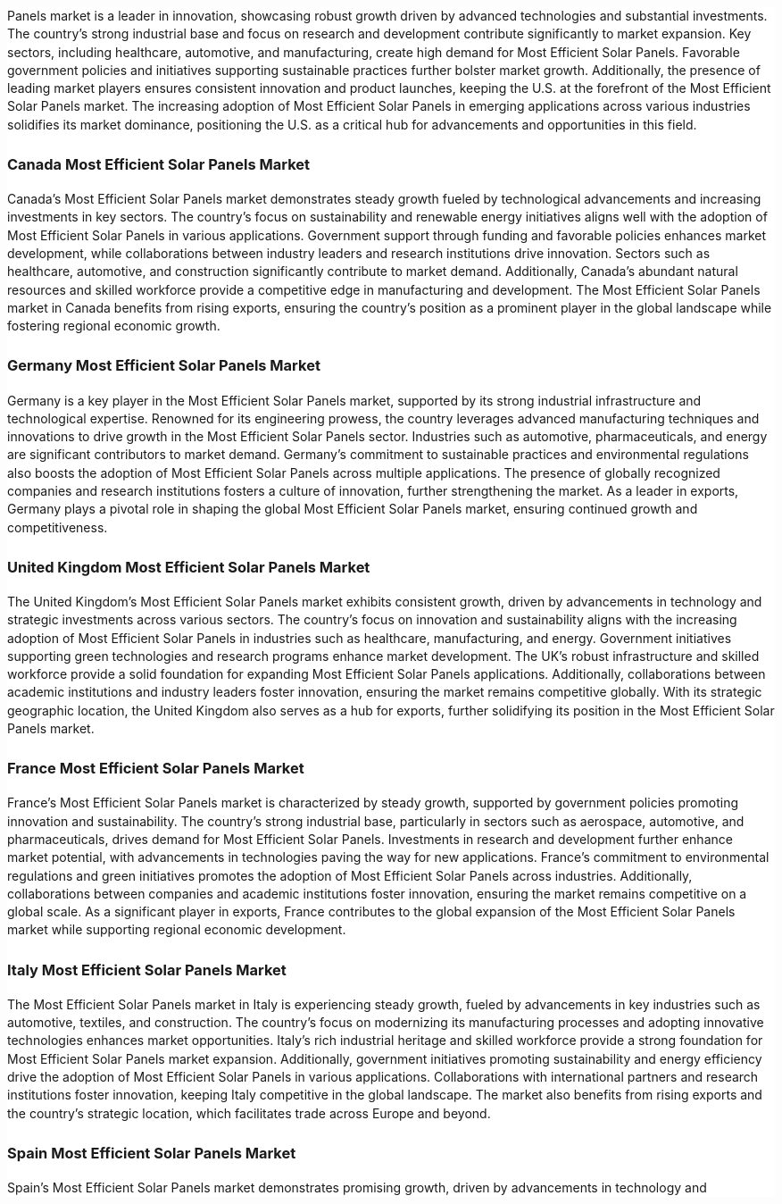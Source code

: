 Panels market is a leader in innovation, showcasing robust growth driven by advanced technologies and substantial investments. The country&rsquo;s strong industrial base and focus on research and development contribute significantly to market expansion. Key sectors, including healthcare, automotive, and manufacturing, create high demand for Most Efficient Solar Panels. Favorable government policies and initiatives supporting sustainable practices further bolster market growth. Additionally, the presence of leading market players ensures consistent innovation and product launches, keeping the U.S. at the forefront of the Most Efficient Solar Panels market. The increasing adoption of Most Efficient Solar Panels in emerging applications across various industries solidifies its market dominance, positioning the U.S. as a critical hub for advancements and opportunities in this field.</p><h3>Canada Most Efficient Solar Panels Market</h3><p>Canada&rsquo;s Most Efficient Solar Panels market demonstrates steady growth fueled by technological advancements and increasing investments in key sectors. The country&rsquo;s focus on sustainability and renewable energy initiatives aligns well with the adoption of Most Efficient Solar Panels in various applications. Government support through funding and favorable policies enhances market development, while collaborations between industry leaders and research institutions drive innovation. Sectors such as healthcare, automotive, and construction significantly contribute to market demand. Additionally, Canada&rsquo;s abundant natural resources and skilled workforce provide a competitive edge in manufacturing and development. The Most Efficient Solar Panels market in Canada benefits from rising exports, ensuring the country&rsquo;s position as a prominent player in the global landscape while fostering regional economic growth.</p><h3>Germany Most Efficient Solar Panels Market</h3><p>Germany is a key player in the Most Efficient Solar Panels market, supported by its strong industrial infrastructure and technological expertise. Renowned for its engineering prowess, the country leverages advanced manufacturing techniques and innovations to drive growth in the Most Efficient Solar Panels sector. Industries such as automotive, pharmaceuticals, and energy are significant contributors to market demand. Germany&rsquo;s commitment to sustainable practices and environmental regulations also boosts the adoption of Most Efficient Solar Panels across multiple applications. The presence of globally recognized companies and research institutions fosters a culture of innovation, further strengthening the market. As a leader in exports, Germany plays a pivotal role in shaping the global Most Efficient Solar Panels market, ensuring continued growth and competitiveness.</p><h3>United Kingdom Most Efficient Solar Panels Market</h3><p>The United Kingdom&rsquo;s Most Efficient Solar Panels market exhibits consistent growth, driven by advancements in technology and strategic investments across various sectors. The country&rsquo;s focus on innovation and sustainability aligns with the increasing adoption of Most Efficient Solar Panels in industries such as healthcare, manufacturing, and energy. Government initiatives supporting green technologies and research programs enhance market development. The UK&rsquo;s robust infrastructure and skilled workforce provide a solid foundation for expanding Most Efficient Solar Panels applications. Additionally, collaborations between academic institutions and industry leaders foster innovation, ensuring the market remains competitive globally. With its strategic geographic location, the United Kingdom also serves as a hub for exports, further solidifying its position in the Most Efficient Solar Panels market.</p><h3>France Most Efficient Solar Panels Market</h3><p>France&rsquo;s Most Efficient Solar Panels market is characterized by steady growth, supported by government policies promoting innovation and sustainability. The country&rsquo;s strong industrial base, particularly in sectors such as aerospace, automotive, and pharmaceuticals, drives demand for Most Efficient Solar Panels. Investments in research and development further enhance market potential, with advancements in technologies paving the way for new applications. France&rsquo;s commitment to environmental regulations and green initiatives promotes the adoption of Most Efficient Solar Panels across industries. Additionally, collaborations between companies and academic institutions foster innovation, ensuring the market remains competitive on a global scale. As a significant player in exports, France contributes to the global expansion of the Most Efficient Solar Panels market while supporting regional economic development.</p><h3>Italy Most Efficient Solar Panels Market</h3><p>The Most Efficient Solar Panels market in Italy is experiencing steady growth, fueled by advancements in key industries such as automotive, textiles, and construction. The country&rsquo;s focus on modernizing its manufacturing processes and adopting innovative technologies enhances market opportunities. Italy&rsquo;s rich industrial heritage and skilled workforce provide a strong foundation for Most Efficient Solar Panels market expansion. Additionally, government initiatives promoting sustainability and energy efficiency drive the adoption of Most Efficient Solar Panels in various applications. Collaborations with international partners and research institutions foster innovation, keeping Italy competitive in the global landscape. The market also benefits from rising exports and the country&rsquo;s strategic location, which facilitates trade across Europe and beyond.</p><h3>Spain Most Efficient Solar Panels Market</h3><p>Spain&rsquo;s Most Efficient Solar Panels market demonstrates promising growth, driven by advancements in technology and